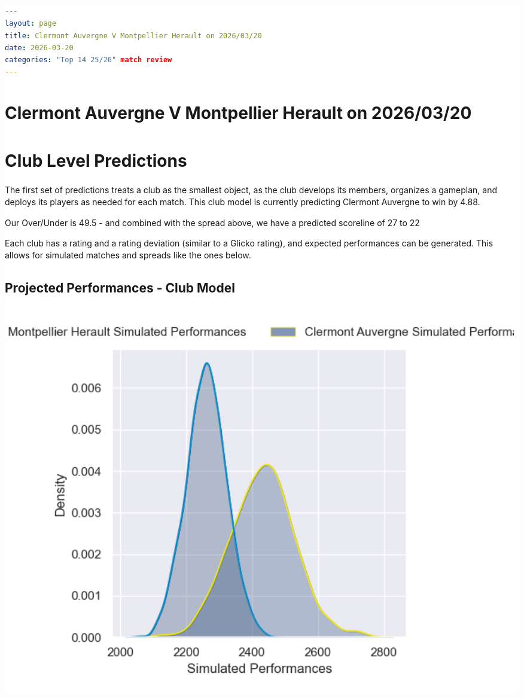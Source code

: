 ```yaml
---  
layout: page  
title: Clermont Auvergne V Montpellier Herault on 2026/03/20  
date: 2026-03-20  
categories: "Top 14 25/26" match review  
---
```

# Clermont Auvergne V Montpellier Herault on 2026/03/20

# Club Level Predictions


The first set of predictions treats a club as the smallest object, as the club develops its members, organizes a gameplan, and deploys its players as needed for each match. This club model is currently predicting Clermont Auvergne to win by 4.88.

Our Over/Under is 49.5 - and combined with the spread above, we have a predicted scoreline of 27 to 22

Each club has a rating and a rating deviation (similar to a Glicko rating), and expected performances can be generated. This allows for simulated matches and spreads like the ones below.
## Projected Performances - Club Model


<p float="left">
<img src="../comp_files/plots/2026-03-20-ClermontAuvergne_V_MontpellierHerault_performances.png" width="99%" />
</p>
